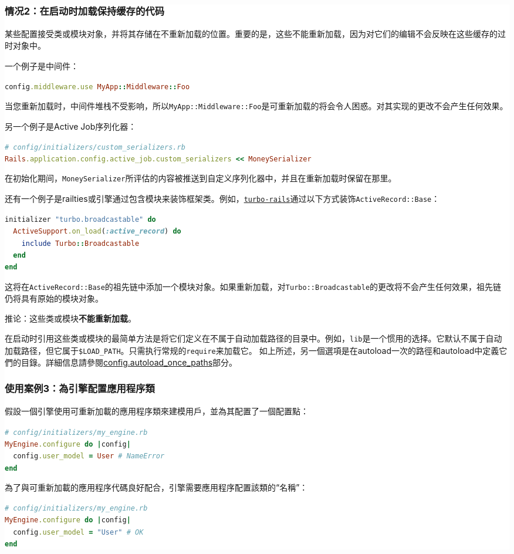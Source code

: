 ### 情况2：在启动时加载保持缓存的代码

某些配置接受类或模块对象，并将其存储在不重新加载的位置。重要的是，这些不能重新加载，因为对它们的编辑不会反映在这些缓存的过时对象中。

一个例子是中间件：

```ruby
config.middleware.use MyApp::Middleware::Foo
```

当您重新加载时，中间件堆栈不受影响，所以`MyApp::Middleware::Foo`是可重新加载的将会令人困惑。对其实现的更改不会产生任何效果。

另一个例子是Active Job序列化器：

```ruby
# config/initializers/custom_serializers.rb
Rails.application.config.active_job.custom_serializers << MoneySerializer
```

在初始化期间，`MoneySerializer`所评估的内容被推送到自定义序列化器中，并且在重新加载时保留在那里。

还有一个例子是railties或引擎通过包含模块来装饰框架类。例如，[`turbo-rails`](https://github.com/hotwired/turbo-rails)通过以下方式装饰`ActiveRecord::Base`：

```ruby
initializer "turbo.broadcastable" do
  ActiveSupport.on_load(:active_record) do
    include Turbo::Broadcastable
  end
end
```

这将在`ActiveRecord::Base`的祖先链中添加一个模块对象。如果重新加载，对`Turbo::Broadcastable`的更改将不会产生任何效果，祖先链仍将具有原始的模块对象。

推论：这些类或模块**不能重新加载**。

在启动时引用这些类或模块的最简单方法是将它们定义在不属于自动加载路径的目录中。例如，`lib`是一个惯用的选择。它默认不属于自动加载路径，但它属于`$LOAD_PATH`。只需执行常规的`require`来加载它。
如上所述，另一個選項是在autoload一次的路徑和autoload中定義它們的目錄。詳細信息請參閱[config.autoload_once_paths](#config-autoload-once-paths)部分。

### 使用案例3：為引擎配置應用程序類

假設一個引擎使用可重新加載的應用程序類來建模用戶，並為其配置了一個配置點：

```ruby
# config/initializers/my_engine.rb
MyEngine.configure do |config|
  config.user_model = User # NameError
end
```

為了與可重新加載的應用程序代碼良好配合，引擎需要應用程序配置該類的“名稱”：

```ruby
# config/initializers/my_engine.rb
MyEngine.configure do |config|
  config.user_model = "User" # OK
end
```
